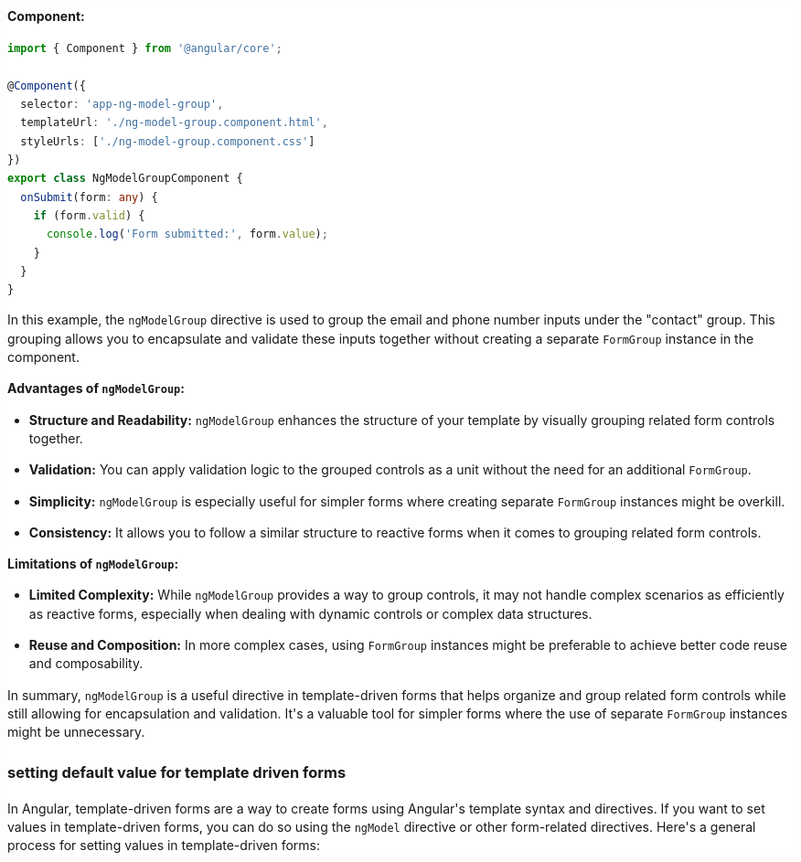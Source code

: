 ```html
```

**Component:**
```typescript
import { Component } from '@angular/core';

@Component({
  selector: 'app-ng-model-group',
  templateUrl: './ng-model-group.component.html',
  styleUrls: ['./ng-model-group.component.css']
})
export class NgModelGroupComponent {
  onSubmit(form: any) {
    if (form.valid) {
      console.log('Form submitted:', form.value);
    }
  }
}
```

In this example, the `ngModelGroup` directive is used to group the email and phone number inputs under the "contact" group. This grouping allows you to encapsulate and validate these inputs together without creating a separate `FormGroup` instance in the component.

**Advantages of `ngModelGroup`:**

- **Structure and Readability:** `ngModelGroup` enhances the structure of your template by visually grouping related form controls together.

- **Validation:** You can apply validation logic to the grouped controls as a unit without the need for an additional `FormGroup`.

- **Simplicity:** `ngModelGroup` is especially useful for simpler forms where creating separate `FormGroup` instances might be overkill.

- **Consistency:** It allows you to follow a similar structure to reactive forms when it comes to grouping related form controls.

**Limitations of `ngModelGroup`:**

- **Limited Complexity:** While `ngModelGroup` provides a way to group controls, it may not handle complex scenarios as efficiently as reactive forms, especially when dealing with dynamic controls or complex data structures.

- **Reuse and Composition:** In more complex cases, using `FormGroup` instances might be preferable to achieve better code reuse and composability.

In summary, `ngModelGroup` is a useful directive in template-driven forms that helps organize and group related form controls while still allowing for encapsulation and validation. It's a valuable tool for simpler forms where the use of separate `FormGroup` instances might be unnecessary.

### setting default value for template driven forms

In Angular, template-driven forms are a way to create forms using Angular's template syntax and directives. If you want to set values in template-driven forms, you can do so using the `ngModel` directive or other form-related directives. Here's a general process for setting values in template-driven forms:
